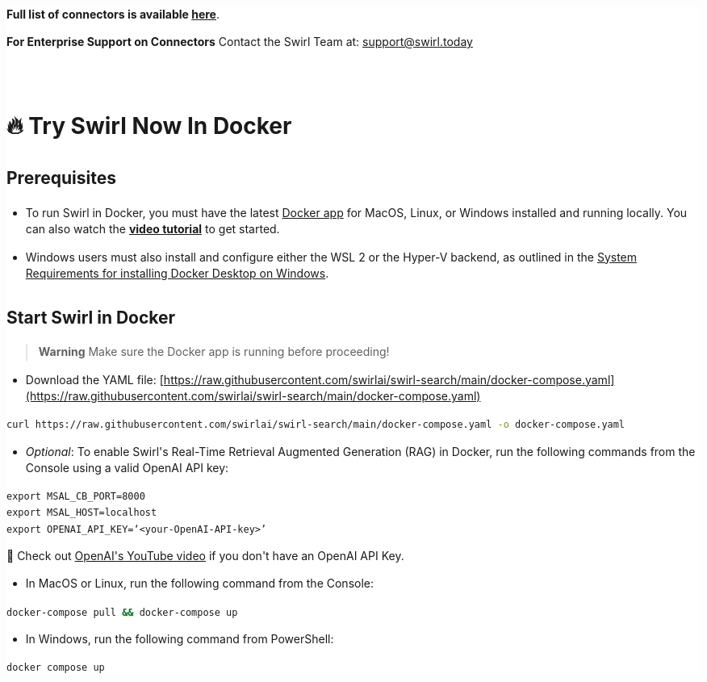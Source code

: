 **Full list of connectors is available [here](https://swirlaiconnect.com/connectors)**.

**For Enterprise Support on Connectors**  Contact the Swirl Team at: [support@swirl.today](mailto:support@swirl.today)  


<br/>

# 🔥 Try Swirl Now In Docker

## Prerequisites

- To run Swirl in Docker, you must have the latest [Docker app](https://docs.docker.com/get-docker/) for MacOS, Linux, or Windows installed and running locally. You can also watch the [**video tutorial**](https://www.youtube.com/watch?v=OogRYkfSki8) to get started.

- Windows users must also install and configure either the WSL 2 or the Hyper-V backend, as outlined in the  [System Requirements for installing Docker Desktop on Windows](https://docs.docker.com/desktop/install/windows-install/#system-requirements).

## Start Swirl in Docker

> **Warning**
> Make sure the Docker app is running before proceeding!

- Download the YAML file: [https://raw.githubusercontent.com/swirlai/swirl-search/main/docker-compose.yaml](https://raw.githubusercontent.com/swirlai/swirl-search/main/docker-compose.yaml)

```bash
curl https://raw.githubusercontent.com/swirlai/swirl-search/main/docker-compose.yaml -o docker-compose.yaml
```

- *Optional*: To enable Swirl's Real-Time Retrieval Augmented Generation (RAG) in Docker, run the following commands from the Console using a valid OpenAI API key:
  
``` shell
export MSAL_CB_PORT=8000
export MSAL_HOST=localhost
export OPENAI_API_KEY=‘<your-OpenAI-API-key>’
```

:key: Check out [OpenAI's YouTube video](https://youtu.be/nafDyRsVnXU?si=YpvyaRvhX65vtBrb) if you don't have an OpenAI API Key.

- In MacOS or Linux, run the following command from the Console:

```bash
docker-compose pull && docker-compose up
```

- In Windows, run the following command from PowerShell:

```bash
docker compose up
```

